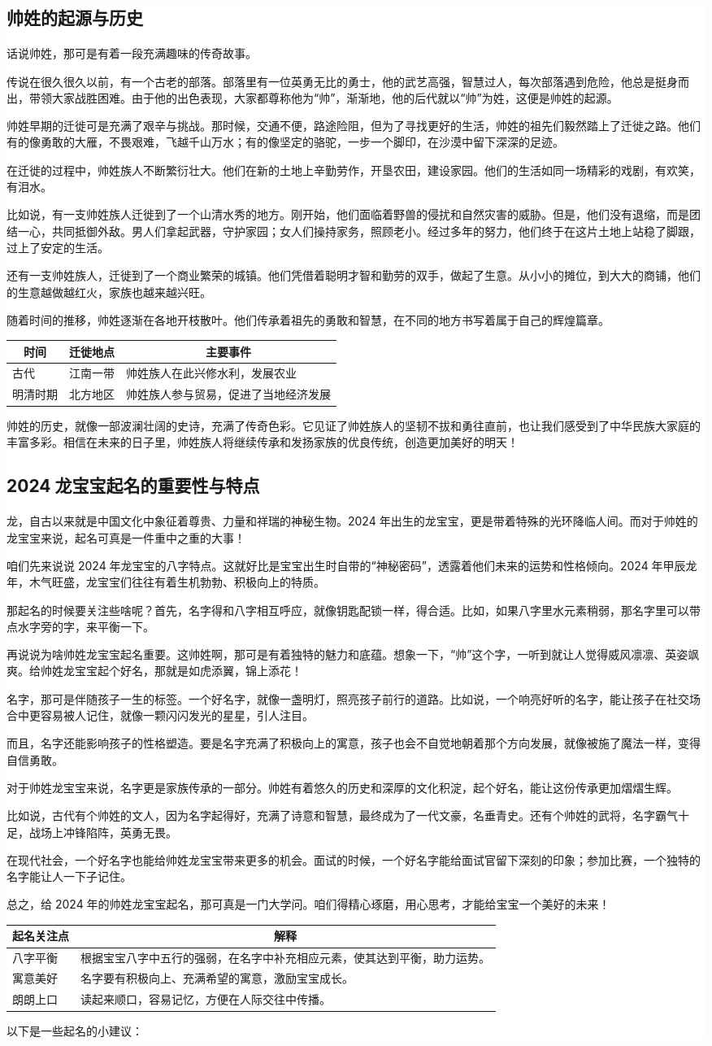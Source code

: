 ## 帅姓的起源与历史

话说帅姓，那可是有着一段充满趣味的传奇故事。

传说在很久很久以前，有一个古老的部落。部落里有一位英勇无比的勇士，他的武艺高强，智慧过人，每次部落遇到危险，他总是挺身而出，带领大家战胜困难。由于他的出色表现，大家都尊称他为“帅”，渐渐地，他的后代就以“帅”为姓，这便是帅姓的起源。

帅姓早期的迁徙可是充满了艰辛与挑战。那时候，交通不便，路途险阻，但为了寻找更好的生活，帅姓的祖先们毅然踏上了迁徙之路。他们有的像勇敢的大雁，不畏艰难，飞越千山万水；有的像坚定的骆驼，一步一个脚印，在沙漠中留下深深的足迹。

在迁徙的过程中，帅姓族人不断繁衍壮大。他们在新的土地上辛勤劳作，开垦农田，建设家园。他们的生活如同一场精彩的戏剧，有欢笑，有泪水。

比如说，有一支帅姓族人迁徙到了一个山清水秀的地方。刚开始，他们面临着野兽的侵扰和自然灾害的威胁。但是，他们没有退缩，而是团结一心，共同抵御外敌。男人们拿起武器，守护家园；女人们操持家务，照顾老小。经过多年的努力，他们终于在这片土地上站稳了脚跟，过上了安定的生活。

还有一支帅姓族人，迁徙到了一个商业繁荣的城镇。他们凭借着聪明才智和勤劳的双手，做起了生意。从小小的摊位，到大大的商铺，他们的生意越做越红火，家族也越来越兴旺。

随着时间的推移，帅姓逐渐在各地开枝散叶。他们传承着祖先的勇敢和智慧，在不同的地方书写着属于自己的辉煌篇章。

|时间|迁徙地点|主要事件|
|----|----|----|
|古代|江南一带|帅姓族人在此兴修水利，发展农业|
|明清时期|北方地区|帅姓族人参与贸易，促进了当地经济发展|

帅姓的历史，就像一部波澜壮阔的史诗，充满了传奇色彩。它见证了帅姓族人的坚韧不拔和勇往直前，也让我们感受到了中华民族大家庭的丰富多彩。相信在未来的日子里，帅姓族人将继续传承和发扬家族的优良传统，创造更加美好的明天！ 
## 2024 龙宝宝起名的重要性与特点

龙，自古以来就是中国文化中象征着尊贵、力量和祥瑞的神秘生物。2024 年出生的龙宝宝，更是带着特殊的光环降临人间。而对于帅姓的龙宝宝来说，起名可真是一件重中之重的大事！

咱们先来说说 2024 年龙宝宝的八字特点。这就好比是宝宝出生时自带的“神秘密码”，透露着他们未来的运势和性格倾向。2024 年甲辰龙年，木气旺盛，龙宝宝们往往有着生机勃勃、积极向上的特质。

那起名的时候要关注些啥呢？首先，名字得和八字相互呼应，就像钥匙配锁一样，得合适。比如，如果八字里水元素稍弱，那名字里可以带点水字旁的字，来平衡一下。

再说说为啥帅姓龙宝宝起名重要。这帅姓啊，那可是有着独特的魅力和底蕴。想象一下，“帅”这个字，一听到就让人觉得威风凛凛、英姿飒爽。给帅姓龙宝宝起个好名，那就是如虎添翼，锦上添花！

名字，那可是伴随孩子一生的标签。一个好名字，就像一盏明灯，照亮孩子前行的道路。比如说，一个响亮好听的名字，能让孩子在社交场合中更容易被人记住，就像一颗闪闪发光的星星，引人注目。

而且，名字还能影响孩子的性格塑造。要是名字充满了积极向上的寓意，孩子也会不自觉地朝着那个方向发展，就像被施了魔法一样，变得自信勇敢。

对于帅姓龙宝宝来说，名字更是家族传承的一部分。帅姓有着悠久的历史和深厚的文化积淀，起个好名，能让这份传承更加熠熠生辉。

比如说，古代有个帅姓的文人，因为名字起得好，充满了诗意和智慧，最终成为了一代文豪，名垂青史。还有个帅姓的武将，名字霸气十足，战场上冲锋陷阵，英勇无畏。

在现代社会，一个好名字也能给帅姓龙宝宝带来更多的机会。面试的时候，一个好名字能给面试官留下深刻的印象；参加比赛，一个独特的名字能让人一下子记住。

总之，给 2024 年的帅姓龙宝宝起名，那可真是一门大学问。咱们得精心琢磨，用心思考，才能给宝宝一个美好的未来！

|起名关注点|解释|
|----|----|
|八字平衡|根据宝宝八字中五行的强弱，在名字中补充相应元素，使其达到平衡，助力运势。|
|寓意美好|名字要有积极向上、充满希望的寓意，激励宝宝成长。|
|朗朗上口|读起来顺口，容易记忆，方便在人际交往中传播。|

以下是一些起名的小建议：
